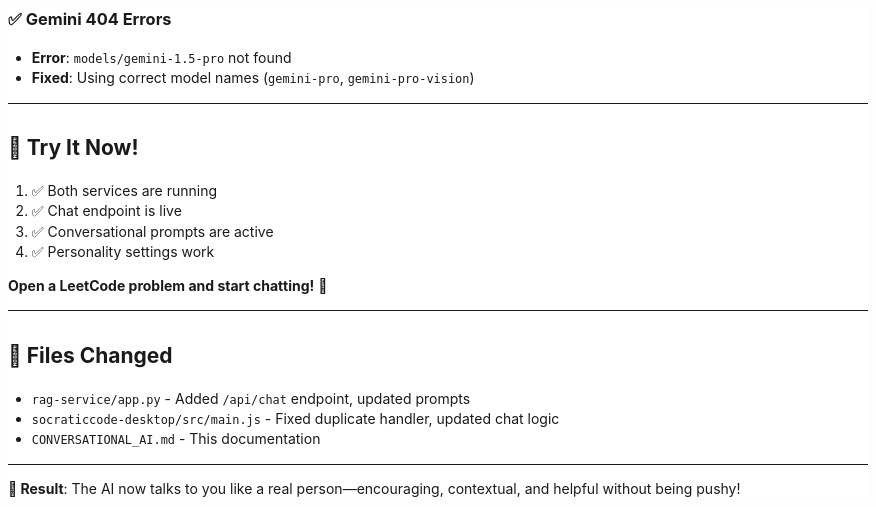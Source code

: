 ### ✅ **Gemini 404 Errors**
- **Error**: `models/gemini-1.5-pro` not found
- **Fixed**: Using correct model names (`gemini-pro`, `gemini-pro-vision`)

---

## 🎉 Try It Now!

1. ✅ Both services are running
2. ✅ Chat endpoint is live
3. ✅ Conversational prompts are active
4. ✅ Personality settings work

**Open a LeetCode problem and start chatting!** 🚀

---

## 📝 Files Changed

- `rag-service/app.py` - Added `/api/chat` endpoint, updated prompts
- `socraticcode-desktop/src/main.js` - Fixed duplicate handler, updated chat logic
- `CONVERSATIONAL_AI.md` - This documentation

---

**🎯 Result**: The AI now talks to you like a real person—encouraging, contextual, and helpful without being pushy!


